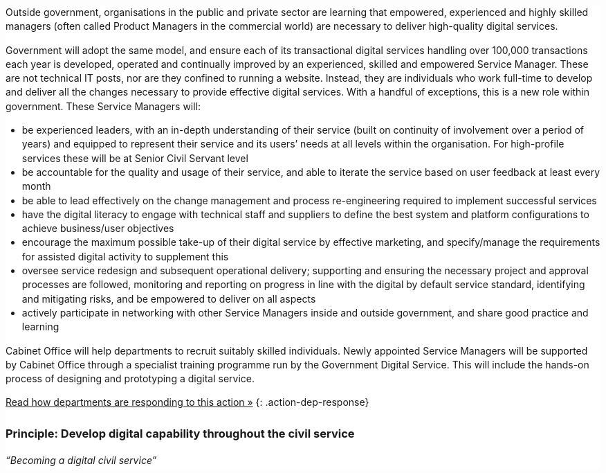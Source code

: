 Outside government, organisations in the public and private sector are
learning that empowered, experienced and highly skilled managers (often
called Product Managers in the commercial world) are necessary to
deliver high-quality digital services.

Government will adopt the same model, and ensure each of its
transactional digital services handling over 100,000 transactions each year is
developed, operated and continually improved by an experienced,
skilled and empowered Service Manager. 
These are not technical IT posts, nor are they confined to running a
website. Instead, they are individuals who work full-time to develop and deliver
all the changes necessary to provide effective digital services. With a
handful of exceptions, this is a new role within government. These
Service Managers will:

-   be experienced leaders, with an in-depth understanding of their
    service (built on continuity of involvement over a period of years)
    and equipped to represent their service and its users’ needs at all
    levels within the organisation. For high-profile services these will
    be at Senior Civil Servant level
-   be accountable for the quality and usage of their service, and
    able to iterate the service based on user feedback at least every
    month
-   be able to lead effectively on the change management and process
    re-engineering required to implement successful services
-   have the digital literacy to engage with technical staff and
    suppliers to define the best system and platform configurations to
    achieve business/user objectives
-   encourage the maximum possible take-up of their digital service by
    effective marketing, and specify/manage the requirements for
    assisted digital activity to supplement this
-   oversee service redesign and subsequent operational delivery;
    supporting and ensuring the necessary project and approval processes
    are followed, monitoring and reporting on progress in line with the
    digital by default service standard, identifying and mitigating
    risks, and be empowered to deliver on all aspects
-   actively participate in networking with other Service Managers
    inside and outside government, and share good practice and learning

Cabinet Office will help departments to recruit suitably skilled
individuals. Newly appointed Service Managers will be supported by
Cabinet Office through a specialist training programme run by the
Government Digital Service. This will include the hands-on process of
designing and prototyping a digital service.


[Read how departments are responding to this action »](/digital/strategy/actions/02/)
{: .action-dep-response}

### Principle: Develop digital capability throughout the civil service

*“Becoming a digital civil service”*
